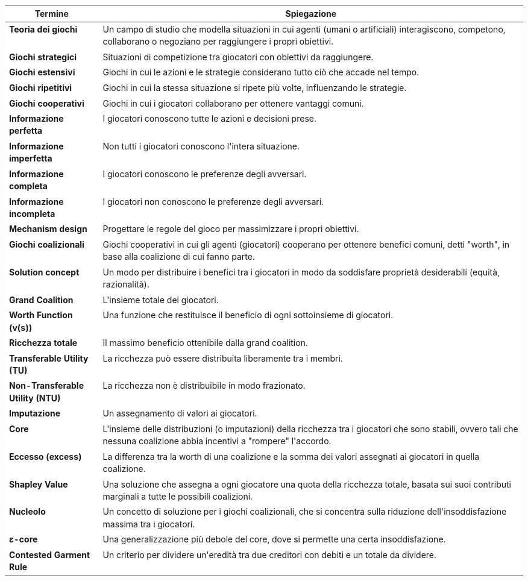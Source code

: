 
| Termine                                            | Spiegazione                                                                                                                                                               |
| -------------------------------------------------- | ------------------------------------------------------------------------------------------------------------------------------------------------------------------------- |
| **Teoria dei giochi**                              | Un campo di studio che modella situazioni in cui agenti (umani o artificiali) interagiscono, competono, collaborano o negoziano per raggiungere i propri obiettivi.       |
| **Giochi strategici**                              | Situazioni di competizione tra giocatori con obiettivi da raggiungere.                                                                                                    |
| **Giochi estensivi**                               | Giochi in cui le azioni e le strategie considerano tutto ciò che accade nel tempo.                                                                                        |
| **Giochi ripetitivi**                              | Giochi in cui la stessa situazione si ripete più volte, influenzando le strategie.                                                                                        |
| **Giochi cooperativi**                             | Giochi in cui i giocatori collaborano per ottenere vantaggi comuni.                                                                                                       |
| **Informazione perfetta**                          | I giocatori conoscono tutte le azioni e decisioni prese.                                                                                                                  |
| **Informazione imperfetta**                        | Non tutti i giocatori conoscono l'intera situazione.                                                                                                                      |
| **Informazione completa**                          | I giocatori conoscono le preferenze degli avversari.                                                                                                                      |
| **Informazione incompleta**                        | I giocatori non conoscono le preferenze degli avversari.                                                                                                                  |
| **Mechanism design**                               | Progettare le regole del gioco per massimizzare i propri obiettivi.                                                                                                       |
| **Giochi coalizionali**                            | Giochi cooperativi in cui gli agenti (giocatori) cooperano per ottenere benefici comuni, detti "worth", in base alla coalizione di cui fanno parte.                       |
| **Solution concept**                               | Un modo per distribuire i benefici tra i giocatori in modo da soddisfare proprietà desiderabili (equità, razionalità).                                                    |
| **Grand Coalition**                                | L'insieme totale dei giocatori.                                                                                                                                           |
| **Worth Function (v(s))**                          | Una funzione che restituisce il beneficio di ogni sottoinsieme di giocatori.                                                                                              |
| **Ricchezza totale**                               | Il massimo beneficio ottenibile dalla grand coalition.                                                                                                                    |
| **Transferable Utility (TU)**                      | La ricchezza può essere distribuita liberamente tra i membri.                                                                                                             |
| **Non-Transferable Utility (NTU)**                 | La ricchezza non è distribuibile in modo frazionato.                                                                                                                      |
| **Imputazione**                                    | Un assegnamento di valori ai giocatori.                                                                                                                                   |
| **Core**                                           | L'insieme delle distribuzioni (o imputazioni) della ricchezza tra i giocatori che sono stabili, ovvero tali che nessuna coalizione abbia incentivi a "rompere" l'accordo. |
| **Eccesso (excess)**                               | La differenza tra la worth di una coalizione e la somma dei valori assegnati ai giocatori in quella coalizione.                                                           |
| **Shapley Value**                                  | Una soluzione che assegna a ogni giocatore una quota della ricchezza totale, basata sui suoi contributi marginali a tutte le possibili coalizioni.                        |
| **Nucleolo**                                       | Un concetto di soluzione per i giochi coalizionali, che si concentra sulla riduzione dell'insoddisfazione massima tra i giocatori.                                        |
| **ε-core**                                         | Una generalizzazione più debole del core, dove si permette una certa insoddisfazione.                                                                                     |
| **Contested Garment Rule**                         | Un criterio per dividere un'eredità tra due creditori con debiti e un totale da dividere.                                                                                 |